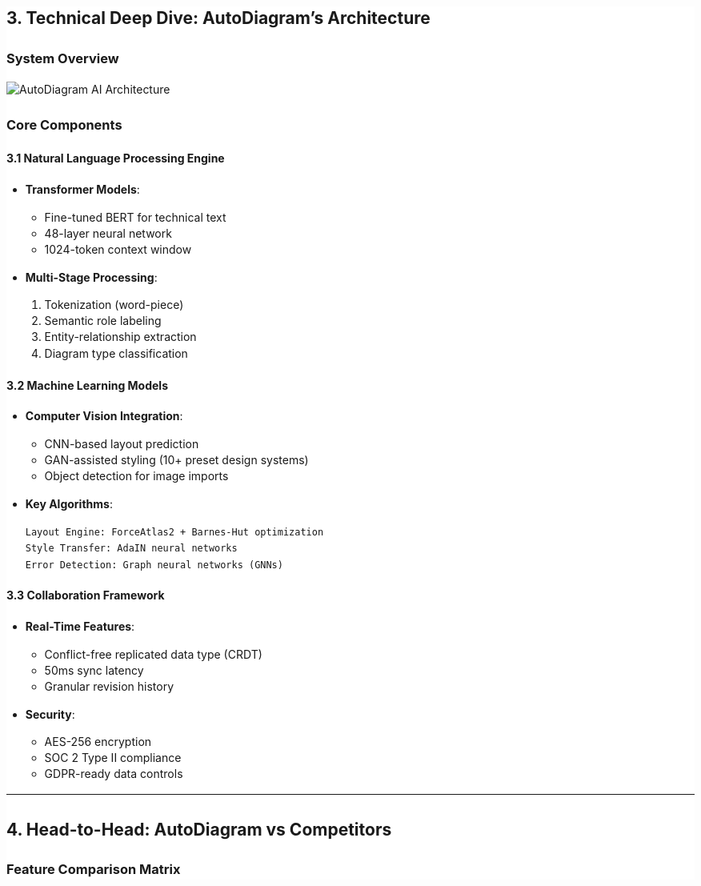 
## 3. Technical Deep Dive: AutoDiagram’s Architecture

### System Overview

![AutoDiagram AI Architecture](https://example.com/autodiagram-ai-architecture.jpg)

### Core Components

#### 3.1 Natural Language Processing Engine
- **Transformer Models**:  
  - Fine-tuned BERT for technical text  
  - 48-layer neural network  
  - 1024-token context window  

- **Multi-Stage Processing**:  
  1. Tokenization (word-piece)  
  2. Semantic role labeling  
  3. Entity-relationship extraction  
  4. Diagram type classification  

#### 3.2 Machine Learning Models
- **Computer Vision Integration**:  
  - CNN-based layout prediction  
  - GAN-assisted styling (10+ preset design systems)  
  - Object detection for image imports  

- **Key Algorithms**:  
  ```plaintext
  Layout Engine: ForceAtlas2 + Barnes-Hut optimization
  Style Transfer: AdaIN neural networks
  Error Detection: Graph neural networks (GNNs)
  ```

#### 3.3 Collaboration Framework
- **Real-Time Features**:  
  - Conflict-free replicated data type (CRDT)  
  - 50ms sync latency  
  - Granular revision history  

- **Security**:  
  - AES-256 encryption  
  - SOC 2 Type II compliance  
  - GDPR-ready data controls  

---

## 4. Head-to-Head: AutoDiagram vs Competitors

### Feature Comparison Matrix

